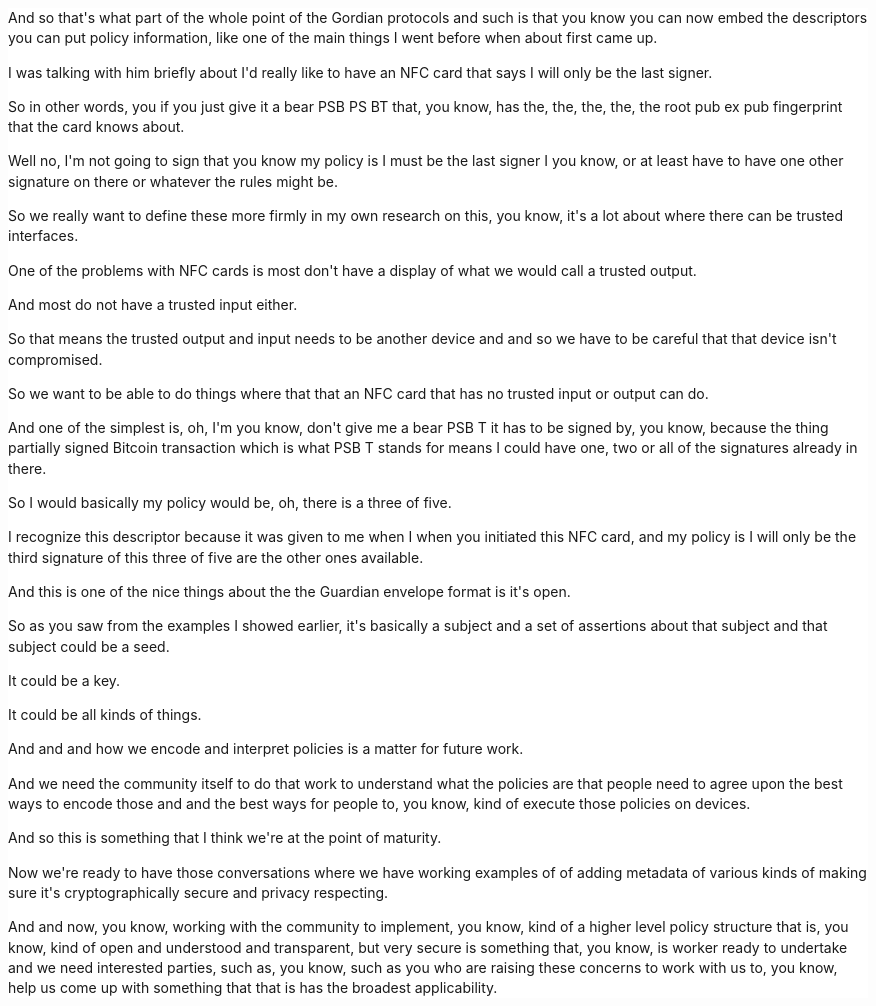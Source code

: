 And so that's what part of the whole point of the Gordian protocols and such is that you know you can now embed the descriptors you can put policy information, like one of the main things I went before when about first came up.

I was talking with him briefly about I'd really like to have an NFC card that says I will only be the last signer.

So in other words, you if you just give it a bear PSB PS BT that, you know, has the, the, the, the, the root pub ex pub fingerprint that the card knows about.

Well no, I'm not going to sign that you know my policy is I must be the last signer I you know, or at least have to have one other signature on there or whatever the rules might be.

So we really want to define these more firmly in my own research on this, you know, it's a lot about where there can be trusted interfaces.

One of the problems with NFC cards is most don't have a display of what we would call a trusted output.

And most do not have a trusted input either.

So that means the trusted output and input needs to be another device and and so we have to be careful that that device isn't compromised.

So we want to be able to do things where that that an NFC card that has no trusted input or output can do.

And one of the simplest is, oh, I'm you know, don't give me a bear PSB T it has to be signed by, you know, because the thing partially signed Bitcoin transaction which is what PSB T stands for means I could have one, two or all of the signatures already in there.

So I would basically my policy would be, oh, there is a three of five.

I recognize this descriptor because it was given to me when I when you initiated this NFC card, and my policy is I will only be the third signature of this three of five are the other ones available.

And this is one of the nice things about the the Guardian envelope format is it's open.

So as you saw from the examples I showed earlier, it's basically a subject and a set of assertions about that subject and that subject could be a seed.

It could be a key.

It could be all kinds of things.

And and and how we encode and interpret policies is a matter for future work.

And we need the community itself to do that work to understand what the policies are that people need to agree upon the best ways to encode those and and the best ways for people to, you know, kind of execute those policies on devices.

And so this is something that I think we're at the point of maturity.

Now we're ready to have those conversations where we have working examples of of adding metadata of various kinds of making sure it's cryptographically secure and privacy respecting.

And and now, you know, working with the community to implement, you know, kind of a higher level policy structure that is, you know, kind of open and understood and transparent, but very secure is something that, you know, is worker ready to undertake and we need interested parties, such as, you know, such as you who are raising these concerns to work with us to, you know, help us come up with something that that is has the broadest applicability.
